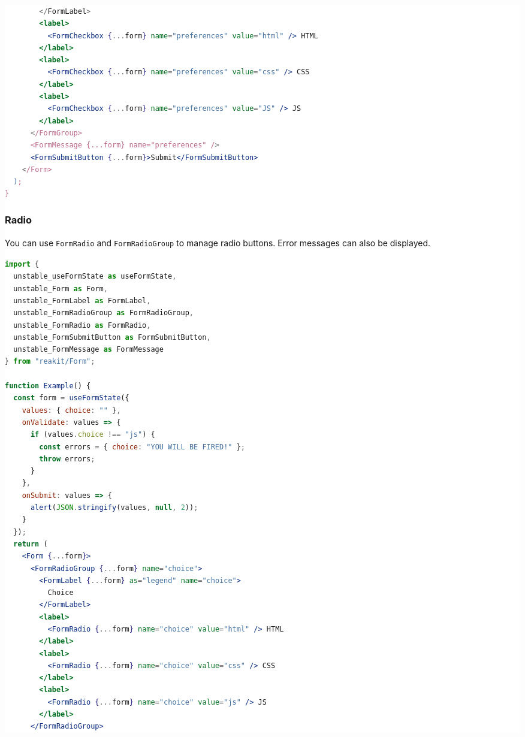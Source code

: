 ```jsx
        </FormLabel>
        <label>
          <FormCheckbox {...form} name="preferences" value="html" /> HTML
        </label>
        <label>
          <FormCheckbox {...form} name="preferences" value="css" /> CSS
        </label>
        <label>
          <FormCheckbox {...form} name="preferences" value="JS" /> JS
        </label>
      </FormGroup>
      <FormMessage {...form} name="preferences" />
      <FormSubmitButton {...form}>Submit</FormSubmitButton>
    </Form>
  );
}
```

### Radio

You can use `FormRadio` and `FormRadioGroup` to manage radio buttons. Error messages can also be displayed.



```jsx
import {
  unstable_useFormState as useFormState,
  unstable_Form as Form,
  unstable_FormLabel as FormLabel,
  unstable_FormRadioGroup as FormRadioGroup,
  unstable_FormRadio as FormRadio,
  unstable_FormSubmitButton as FormSubmitButton,
  unstable_FormMessage as FormMessage
} from "reakit/Form";

function Example() {
  const form = useFormState({
    values: { choice: "" },
    onValidate: values => {
      if (values.choice !== "js") {
        const errors = { choice: "YOU WILL BE FIRED!" };
        throw errors;
      }
    },
    onSubmit: values => {
      alert(JSON.stringify(values, null, 2));
    }
  });
  return (
    <Form {...form}>
      <FormRadioGroup {...form} name="choice">
        <FormLabel {...form} as="legend" name="choice">
          Choice
        </FormLabel>
        <label>
          <FormRadio {...form} name="choice" value="html" /> HTML
        </label>
        <label>
          <FormRadio {...form} name="choice" value="css" /> CSS
        </label>
        <label>
          <FormRadio {...form} name="choice" value="js" /> JS
        </label>
      </FormRadioGroup>
```